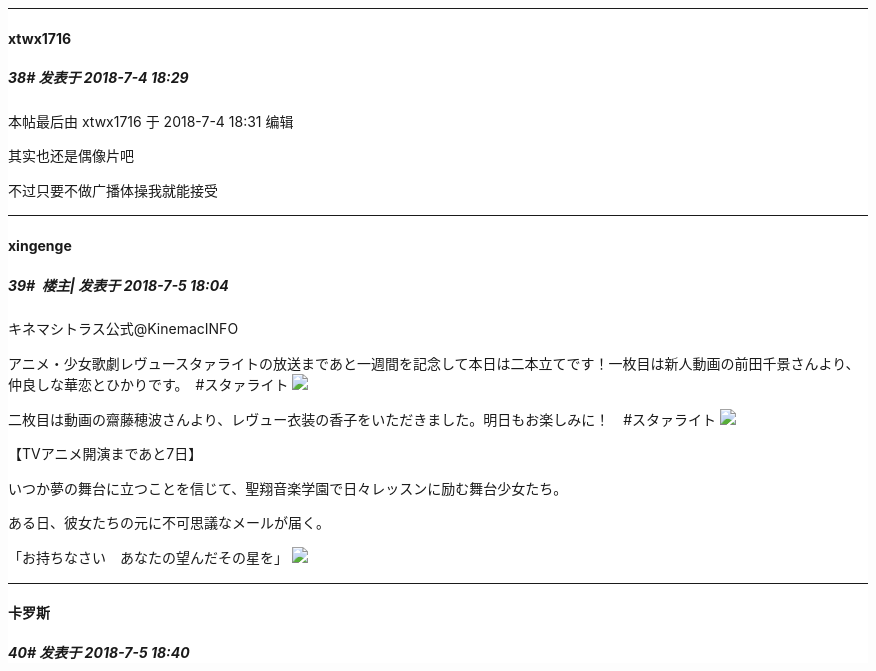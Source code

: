 





*****

####  xtwx1716  
##### 38#       发表于 2018-7-4 18:29



 本帖最后由 xtwx1716 于 2018-7-4 18:31 编辑 

其实也还是偶像片吧

不过只要不做广播体操我就能接受







*****

####  xingenge  
##### 39#         楼主| 发表于 2018-7-5 18:04




キネマシトラス公式@KinemacINFO

アニメ・少女歌劇レヴュースタァライトの放送まであと一週間を記念して本日は二本立てです！一枚目は新人動画の前田千景さんより、仲良しな華恋とひかりです。　#スタァライト
<img src="http://wx4.sinaimg.cn/large/740ca5e5gy1fsz53v3dh0j20jn0rp0wm.jpg" referrerpolicy="no-referrer">


二枚目は動画の齋藤穂波さんより、レヴュー衣装の香子をいただきました。明日もお楽しみに！　#スタァライト
<img src="http://wx1.sinaimg.cn/large/740ca5e5gy1fsz53vq2s2j20no0rsdir.jpg" referrerpolicy="no-referrer">


【TVアニメ開演まであと7日】


いつか夢の舞台に立つことを信じて、聖翔音楽学園で日々レッスンに励む舞台少女たち。

ある日、彼女たちの元に不可思議なメールが届く。


「お持ちなさい　あなたの望んだその星を」
<img src="http://wx4.sinaimg.cn/large/740ca5e5gy1fsz53uzxp0j20qo0k0mzc.jpg" referrerpolicy="no-referrer">







*****

####  卡罗斯  
##### 40#       发表于 2018-7-5 18:40

